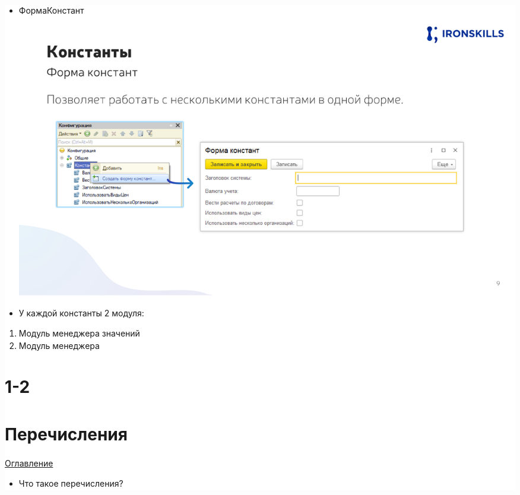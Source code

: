 + ФормаКонстант
![ФормаКонстант](/images/Объекты%20Конфигурации/Формат%20констант.png)

+ У каждой константы 2 модуля:
1. Модуль менеджера значений
2. Модуль менеджера

# 1-2
# Перечисления
[Оглавление](#Oglavlenie)

+ Что такое перечисления?